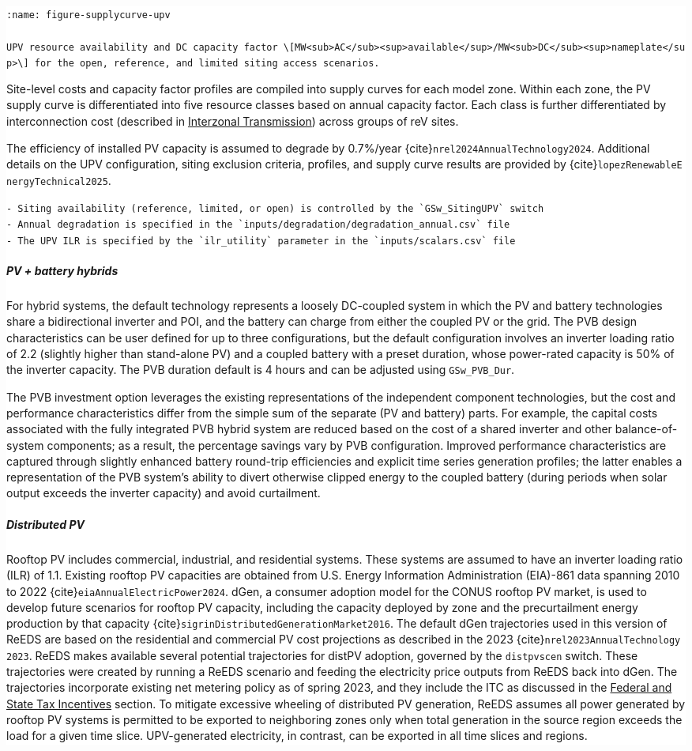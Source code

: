 ```{figure} figs/docs/supplycurve-upv.png
:name: figure-supplycurve-upv

UPV resource availability and DC capacity factor \[MW<sub>AC</sub><sup>available</sup>/MW<sub>DC</sub><sup>nameplate</sup>\] for the open, reference, and limited siting access scenarios.
```

Site-level costs and capacity factor profiles are compiled into supply curves for each model zone.
Within each zone, the PV supply curve is differentiated into five resource classes based on annual capacity factor.
Each class is further differentiated by interconnection cost (described in [Interzonal Transmission](#interzonal-transmission)) across groups of reV sites.

The efficiency of installed PV capacity is assumed to degrade by 0.7%/year {cite}`nrel2024AnnualTechnology2024`.
Additional details on the UPV configuration, siting exclusion criteria, profiles, and supply curve results are provided by {cite}`lopezRenewableEnergyTechnical2025`.

```{admonition} Utility-scale PV settings
- Siting availability (reference, limited, or open) is controlled by the `GSw_SitingUPV` switch
- Annual degradation is specified in the `inputs/degradation/degradation_annual.csv` file
- The UPV ILR is specified by the `ilr_utility` parameter in the `inputs/scalars.csv` file
```

##### PV + battery hybrids

For hybrid systems, the default technology represents a loosely DC-coupled system in which the PV and battery technologies share a bidirectional inverter and POI, and the battery can charge from either the coupled PV or the grid.
The PVB design characteristics can be user defined for up to three configurations, but the default configuration involves an inverter loading ratio of 2.2 (slightly higher than stand-alone PV) and a coupled battery with a preset duration, whose power-rated capacity is 50% of the inverter capacity. 
The PVB duration default is 4 hours and can be adjusted using `GSw_PVB_Dur`.

The PVB investment option leverages the existing representations of the independent component technologies, but the cost and performance characteristics differ from the simple sum of the separate (PV and battery) parts.
For example, the capital costs associated with the fully integrated PVB hybrid system are reduced based on the cost of a shared inverter and other balance-of-system components; as a result, the percentage savings vary by PVB configuration.
Improved performance characteristics are captured through slightly enhanced battery round-trip efficiencies and explicit time series generation profiles; the latter enables a representation of the PVB system’s ability to divert otherwise clipped energy to the coupled battery (during periods when solar output exceeds the inverter capacity) and avoid curtailment.

##### Distributed PV

Rooftop PV includes commercial, industrial, and residential systems.
These systems are assumed to have an inverter loading ratio (ILR) of 1.1.
Existing rooftop PV capacities are obtained from U.S. Energy Information Administration (EIA)-861 data spanning 2010 to 2022 {cite}`eiaAnnualElectricPower2024`.
dGen, a consumer adoption model for the CONUS rooftop PV market, is used to develop future scenarios for rooftop PV capacity, including the capacity deployed by zone and the precurtailment energy production by that capacity {cite}`sigrinDistributedGenerationMarket2016`.
The default dGen trajectories used in this version of ReEDS are based on the residential and commercial PV cost projections as described in the 2023 {cite}`nrel2023AnnualTechnology2023`.
ReEDS makes available several potential trajectories for distPV adoption, governed by the `distpvscen` switch.
These trajectories were created by running a ReEDS scenario and feeding the electricity price outputs from ReEDS back into dGen.
The trajectories incorporate existing net metering policy as of spring 2023, and they include the ITC as discussed in the [Federal and State Tax Incentives](#federal-and-state-tax-incentives) section.
To mitigate excessive wheeling of distributed PV generation, ReEDS assumes all power generated by rooftop PV systems is permitted to be exported to neighboring zones only when total generation in the source region exceeds the load for a given time slice.
UPV-generated electricity, in contrast, can be exported in all time slices and regions.


[^ref2]: Production technologies include those that produce hydrogen or capture carbon from the air.
[^ref6]: The default evaluation period is 30 years, but it can be adjusted by the user.
[^ref8]: CO<sub>2</sub> equivalent emissions from upstream methane are sensitive to assumptions regarding leakage rate and the time horizon for methane global warming potential.
[^ref9]: A ReEDS-India model version has also been developed.
[^ref10]: These additional geographical layers defined in ReEDS do not necessarily align perfectly with the actual regions, except for state boundaries, which are accurately represented.
[^ref12]: Renewable resource assessments are performed independently of one another, and within ReEDS, wind and solar can both be installed at the same Renewable Energy Potential (reV) site.
[^ref14]: Where given in the sections below, renewable energy resource potential values refer to the resource potential represented in ReEDS and not the total technical resource potential.
[^ref18]: The solar multiple (SM) is defined as the ratio of the design solar field aperture area to the aperture area required to produce the power cycle design thermal input (and power output) under reference environmental conditions.
[^ref19]: Historical and announced trough-based systems are characterized with technology-appropriate characteristics.
[^ref20]: Although differentiating pre- and post-1995 is somewhat arbitrary, it allows the model to better represent performance differences between relatively older and newer coal technologies.
[^ref21]: Retrofits from gas-CC to gas-CC-CCS are also allowed.
[^ref22]: Landfill gas generators can count toward renewable portfolio standard requirements.
[^ref23]: Net winter capacity is used to adjust the capacity available in ReEDS during winter time slices.
[^upgrade]: To avoid degeneracy in the model associated with upgrades, we increase all upgrade costs by 1% after they have been calculated.
[^h2upgrade]: The 33% upgrade cost is derived from the F class combustion turbine cost at <https://www.eia.gov/analysis/studies/powerplants/capitalcost/pdf/capital_cost_AEO2020.pdf>, where the "mechanical - major equipment" category is $54M out of $166M total capital cost.  $54M / $166M = 33%. The H<sub>2</sub>-CC upgrade costs is similarly derived for a H-class 2x2x1 combined cycle plant with $294M / $1,038M = 23%.
[^Low-CF-HRs]: Using available monthly capacity, generation, and fuel consumption data from EIA 860 and 923 {cite:p}`eiaMonthlyElectricGenerator2024,u.s.energyinformationadministrationeiaFormEIA923Detailed2024` we estimate that when NG-CC plants shift from a 51% capacity factor (mean fleet CF from 2014-2023), to a 6% capacity factor (minCF in ReEDS), they will incur 11.5% higher heatrates. To derive this we develop a relationship between capacity factor and heat rate to better capture the impacts of combined cycle power plants which are not inherently designed for low utilization or high cycling. First we find the monthly capacity factor and heat rate using EIA 923 {cite:p}`u.s.energyinformationadministrationeiaFormEIA923Detailed2024` monthly energy generated and fuel consumed compared to the EIA 860 nameplate capacities {cite:p}`eiaMonthlyElectricGenerator2024`. We eliminate plants with insufficient data, fewer than 12 months, or unreliable information such as negative heat rates. For each plant, we run an exponential regression (independent variable of capacity factor and dependent of heat rate) to find their individual curve, dropping plants with an r-squared less than 0.5 and a range of CFs less than 25%. We sample each of these curves at a resolution of 0.1pp between the 6% minCF value and 100% and then find the exponential curve through the median heat rate per CF value. 
[^ref29]: The level of plant aggregation is a scenario input option.
[^ref30]: When running with endogenous retirements, any technology type can be eligible to be retired endogenously by the model.
[^ref31]: ReEDS does not account for any decommissioning costs for renewable or other capacity type.